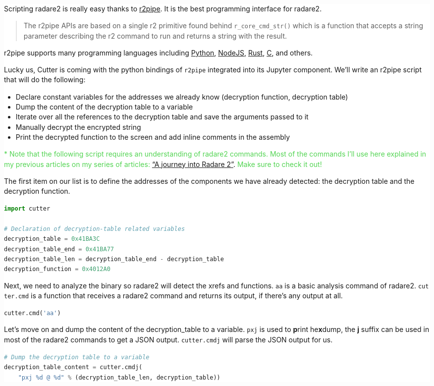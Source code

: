 Scripting radare2 is really easy thanks to [r2pipe][19]. It is the best programming interface for radare2.

> The r2pipe APIs are based on a single r2 primitive found behind `r_core_cmd_str()` which is a function that accepts a string parameter describing the r2 command to run and returns a string with the result.

r2pipe supports many programming languages including [Python][20], [NodeJS][21], [Rust][22], [C][23], and others.

Lucky us, Cutter is coming with the python bindings of `r2pipe` integrated into its Jupyter component. We&#8217;ll write an r2pipe script that will do the following:

  * Declare constant variables for the addresses we already know (decryption function, decryption table)
  * Dump the content of the decryption table to a variable
  * Iterate over all the references to the decryption table and save the arguments passed to it
  * Manually decrypt the encrypted string
  * Print the decrypted function to the screen and add inline comments in the assembly

<span style="color: #53d453;">* Note that the following script requires an understanding of radare2 commands. Most of the commands I&#8217;ll use here explained in my previous articles on my series of articles:</span> [&#8220;A journey into Radare 2&#8221;][24].<span style="color: #53d453;"> Make sure to check it out!</span>

The first item on our list is to define the addresses of the components we have already detected: the decryption table and the decryption function.

```python
import cutter

# Declaration of decryption-table related variables
decryption_table = 0x41BA3C
decryption_table_end = 0x41BA77
decryption_table_len = decryption_table_end - decryption_table
decryption_function = 0x4012A0
```


Next, we need to analyze the binary so radare2 will detect the xrefs and functions. `aa` is a basic analysis command of radare2. `cutter.cmd` is a function that receives a radare2 command and returns its output, if there&#8217;s any output at all.

```python
cutter.cmd('aa')
```


Let&#8217;s move on and dump the content of the decryption_table to a variable. `pxj` is used to **p**rint he**x**dump, the **j** suffix can be used in most of the radare2 commands to get a JSON output. `cutter.cmdj` will parse the JSON output for us.

```python
# Dump the decryption table to a variable
decryption_table_content = cutter.cmdj(
    "pxj %d @ %d" % (decryption_table_len, decryption_table))
```



 [1]: https://github.com/radareorg/cutter
 [2]: https://github.com/radareorg/cutter/releases
 [3]: https://github.com/radareorg/cutter/blob/master/docs/Compiling.md
 [4]: https://en.wikipedia.org/wiki/Shamoon
 [5]: https://app.box.com/s/olc867zxc9nkjzm3wkjwi0b0e2awahtn
 [6]: https://www.fireeye.com/blog/threat-research/2017/09/apt33-insights-into-iranian-cyber-espionage.html
 [7]: https://github.com/ITAYC0HEN/A-journey-into-Radare2/blob/master/Part%203%20-%20Malware%20analysis/dropshot.exe.zip
 [8]: https://www.megabeets.n./cutter_Load_Screen_ux.png
 [9]: https://exelab.ru/art/wasm2.php#4
 [10]: http://n10info.blogspot.co.il/2014/06/entropy-and-distinctive-signs-of-packed.html
 [11]: https://www.megabeets.n./cutter_entropy_dashboard.png
 [12]: https://www.megabeets.n./cutter_entropy_sections.png
 [13]: https://www.megabeets.n./cutter_rename_function.png
 [14]: https://www.megabeets.n./cutter_rename-local_8h.png
 [15]: https://www.megabeets.n./hexdump_c_half_words.png
 [16]: http://jupyter-notebook-beginner-guide.readthedocs.io/en/latest/what_is_jupyter.html
 [17]: https://www.megabeets.n./Cutter_jupyter_hello_world.png
 [18]: https://www.megabeets.n./Cutter_jupyter_poc.png
 [19]: https://github.com/radare/radare2-r2pipe
 [20]: https://github.com/radare/radare2-r2pipe/tree/master/python
 [21]: https://github.com/radare/radare2-r2pipe/tree/master/nodejs/r2pipe
 [22]: https://github.com/radare/radare2-r2pipe/tree/master/rust
 [23]: https://github.com/radare/radare2-r2pipe/tree/master/c
 [24]: https://www.megabeets.net/a-journey-into-radare-2-part-1/
 [25]: https://www.megabeets.n./cutter_comments_widget.png
 [26]: https://github.com/ITAYC0HEN/A-journey-into-Radare2/blob/master/Part%203%20-%20Malware%20analysis/decrypt_dropshot.py
 [27]: https://www.megabeets.net/about.html#contact